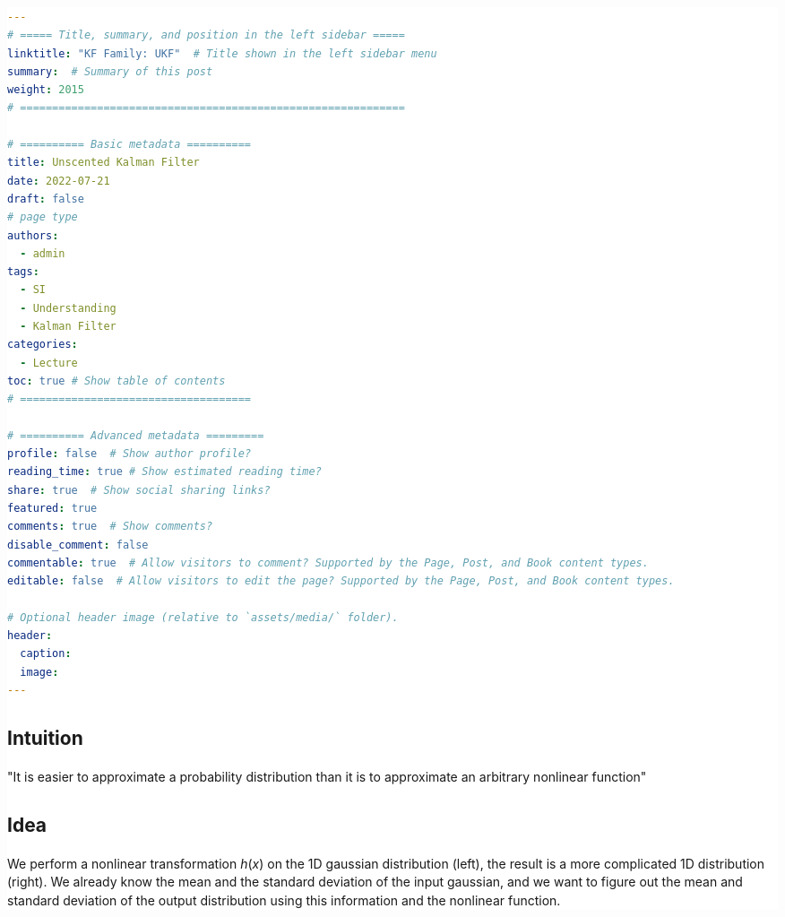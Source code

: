 ```yaml
---
# ===== Title, summary, and position in the left sidebar =====
linktitle: "KF Family: UKF"  # Title shown in the left sidebar menu
summary:  # Summary of this post
weight: 2015
# ============================================================

# ========== Basic metadata ==========
title: Unscented Kalman Filter
date: 2022-07-21
draft: false
# page type
authors:
  - admin
tags:
  - SI
  - Understanding
  - Kalman Filter
categories:
  - Lecture
toc: true # Show table of contents
# ====================================

# ========== Advanced metadata =========
profile: false  # Show author profile?
reading_time: true # Show estimated reading time?
share: true  # Show social sharing links?
featured: true
comments: true  # Show comments?
disable_comment: false
commentable: true  # Allow visitors to comment? Supported by the Page, Post, and Book content types.
editable: false  # Allow visitors to edit the page? Supported by the Page, Post, and Book content types.

# Optional header image (relative to `assets/media/` folder).
header:
  caption: 
  image:  
---
```


## Intuition

"It is easier to approximate a probability distribution than it is to approximate an arbitrary nonlinear function"

## Idea

We perform a nonlinear transformation $h(x)$ on the 1D gaussian distribution (left), the result is a more complicated 1D distribution (right). We already know the mean and the standard deviation of the input gaussian, and we want to figure out the mean and standard deviation of the output distribution using this information and the nonlinear function.
